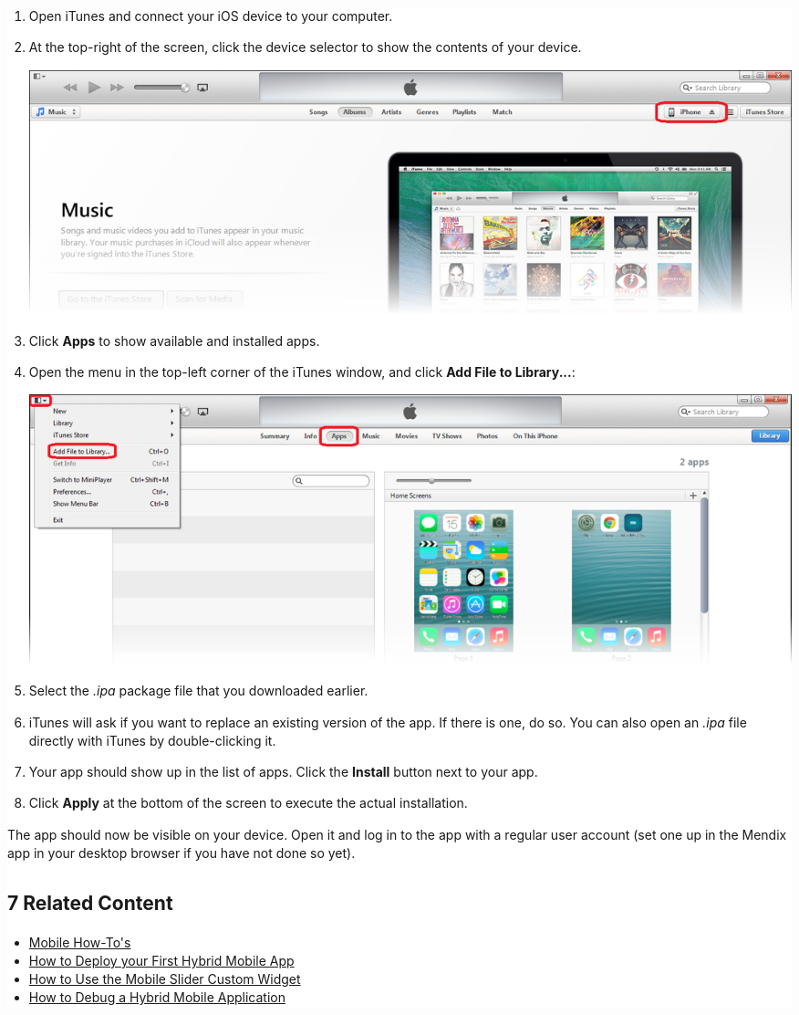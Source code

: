 1. Open iTunes and connect your iOS device to your computer.
2. At the top-right of the screen, click the device selector to show the contents of your device.

    ![](attachments/18448693/18581203.png)

3. Click **Apps** to show available and installed apps.
4. Open the menu in the top-left corner of the iTunes window, and click **Add File to Library...**:

    ![](attachments/18448693/18581202.png)

6. Select the *.ipa* package file that you downloaded earlier.
7. iTunes will ask if you want to replace an existing version of the app. If there is one, do so. You can also open an *.ipa* file directly with iTunes by double-clicking it.
8. Your app should show up in the list of apps. Click the **Install** button next to your app.
9. Click **Apply** at the bottom of the screen to execute the actual installation.

The app should now be visible on your device. Open it and log in to the app with a regular user account (set one up in the Mendix app in your desktop browser if you have not done so yet).

## 7 Related Content

* [Mobile How-To's](../mobile/)
* [How to Deploy your First Hybrid Mobile App](deploy-your-first-hybrid-mobile-app)
* [How to Use the Mobile Slider Custom Widget](../custom-widget-development/the-mobile-slider-custom-widget)
* [How to Debug a Hybrid Mobile Application](../monitoring-troubleshooting/debug-a-hybrid-mobile-application)
